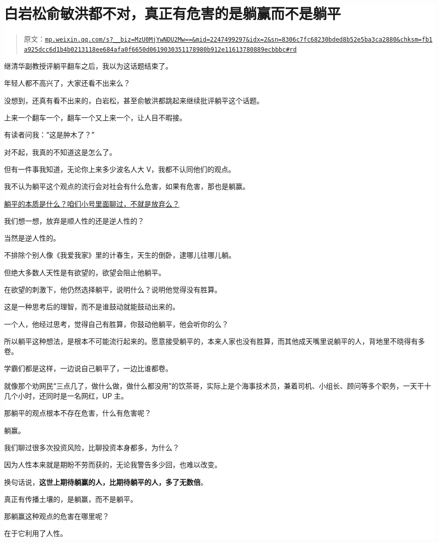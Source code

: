 # 白岩松俞敏洪都不对，真正有危害的是躺赢而不是躺平

> 原文：[`mp.weixin.qq.com/s?__biz=MzU0MjYwNDU2Mw==&mid=2247499297&idx=2&sn=8306c7fc68230bded8b52e5ba3ca2880&chksm=fb1a925dcc6d1b4b0213118ee684afa0f6650d0619030351178980b912e11613780889ecbbbc#rd`](http://mp.weixin.qq.com/s?__biz=MzU0MjYwNDU2Mw==&mid=2247499297&idx=2&sn=8306c7fc68230bded8b52e5ba3ca2880&chksm=fb1a925dcc6d1b4b0213118ee684afa0f6650d0619030351178980b912e11613780889ecbbbc#rd)

继清华副教授评躺平翻车之后，我以为这话题结束了。 

年轻人都不高兴了，大家还看不出来么？

没想到，还真有看不出来的，白岩松，甚至俞敏洪都跳起来继续批评躺平这个话题。

上来一个翻车一个，翻车一个又上来一个，让人目不暇接。

有读者问我：“这是肿木了？”

对不起，我真的不知道这是怎么了。

但有一件事我知道，无论你上来多少波名人大 V，我都不认同他们的观点。 

我不认为躺平这个观点的流行会对社会有什么危害，如果有危害，那也是躺赢。

[躺平的本质是什么？咱们小号里面聊过，不就是放弃么？](https://mp.weixin.qq.com/s?__biz=MzU3NDc5Nzc0NQ==&mid=2247503826&idx=1&sn=d972fe9a1c4456d9b34637f90c44cb32&chksm=fd2e6d0cca59e41a93747f3d07629aa2ed9be424259ca830317dfd595caf357df1e210a60f58&token=1488119739&lang=zh_CN&scene=21#wechat_redirect)

我们想一想，放弃是顺人性的还是逆人性的？

当然是逆人性的。

不排除个别人像《我爱我家》里的计春生，天生的倒卧，逮哪儿往哪儿躺。 

但绝大多数人天性是有欲望的，欲望会阻止他躺平。

在欲望的刺激下，他仍然选择躺平，说明什么？说明他觉得没有胜算。 

这是一种思考后的理智，而不是谁鼓动就能鼓动出来的。

一个人，他经过思考，觉得自己有胜算，你鼓动他躺平，他会听你的么？

所以躺平这种想法，是根本不可能流行起来的。愿意接受躺平的，本来人家也没有胜算，而其他成天嘴里说躺平的人，背地里不晓得有多卷。 

学霸们都是这样，一边说自己躺平了，一边比谁都卷。 

就像那个劝网民“三点几了，做什么做，做什么都没用”的饮茶哥，实际上是个海事技术员，兼着司机、小组长、顾问等多个职务，一天干十几个小时，还同时是一名网红，UP 主。

那躺平的观点根本不存在危害，什么有危害呢？ 

躺赢。

我们聊过很多次投资风险，比聊投资本身都多，为什么？

因为人性本来就是期盼不劳而获的，无论我警告多少回，也难以改变。

换句话说，**这世上期待躺赢的人，比期待躺平的人，多了无数倍**。

真正有传播土壤的，是躺赢，而不是躺平。

那躺赢这种观点的危害在哪里呢？

在于它利用了人性。
